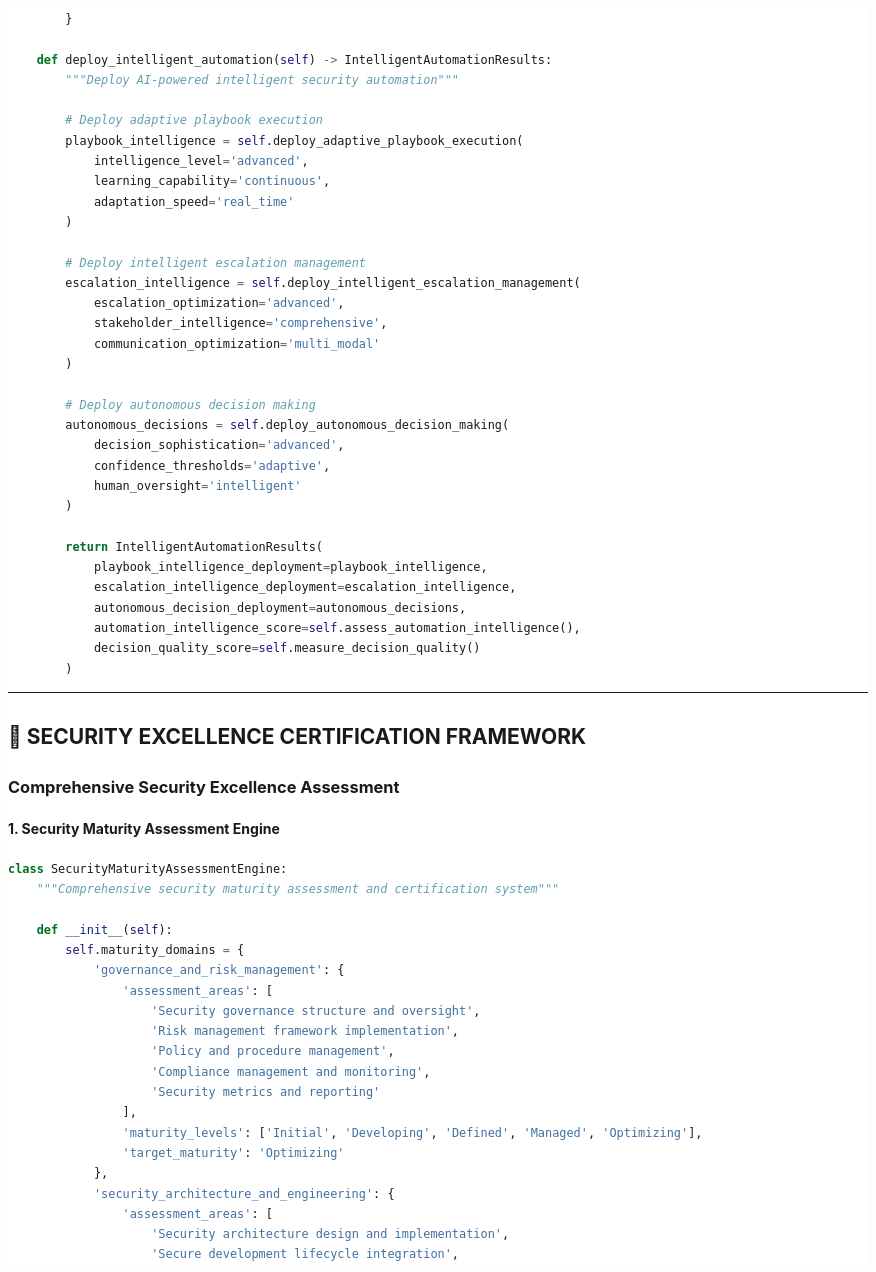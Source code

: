 ```python
        }
        
    def deploy_intelligent_automation(self) -> IntelligentAutomationResults:
        """Deploy AI-powered intelligent security automation"""
        
        # Deploy adaptive playbook execution
        playbook_intelligence = self.deploy_adaptive_playbook_execution(
            intelligence_level='advanced',
            learning_capability='continuous',
            adaptation_speed='real_time'
        )
        
        # Deploy intelligent escalation management
        escalation_intelligence = self.deploy_intelligent_escalation_management(
            escalation_optimization='advanced',
            stakeholder_intelligence='comprehensive',
            communication_optimization='multi_modal'
        )
        
        # Deploy autonomous decision making
        autonomous_decisions = self.deploy_autonomous_decision_making(
            decision_sophistication='advanced',
            confidence_thresholds='adaptive',
            human_oversight='intelligent'
        )
        
        return IntelligentAutomationResults(
            playbook_intelligence_deployment=playbook_intelligence,
            escalation_intelligence_deployment=escalation_intelligence,
            autonomous_decision_deployment=autonomous_decisions,
            automation_intelligence_score=self.assess_automation_intelligence(),
            decision_quality_score=self.measure_decision_quality()
        )
```

---

## 🎯 SECURITY EXCELLENCE CERTIFICATION FRAMEWORK

### **Comprehensive Security Excellence Assessment**

#### **1. Security Maturity Assessment Engine**
```python
class SecurityMaturityAssessmentEngine:
    """Comprehensive security maturity assessment and certification system"""
    
    def __init__(self):
        self.maturity_domains = {
            'governance_and_risk_management': {
                'assessment_areas': [
                    'Security governance structure and oversight',
                    'Risk management framework implementation',
                    'Policy and procedure management',
                    'Compliance management and monitoring',
                    'Security metrics and reporting'
                ],
                'maturity_levels': ['Initial', 'Developing', 'Defined', 'Managed', 'Optimizing'],
                'target_maturity': 'Optimizing'
            },
            'security_architecture_and_engineering': {
                'assessment_areas': [
                    'Security architecture design and implementation',
                    'Secure development lifecycle integration',
```